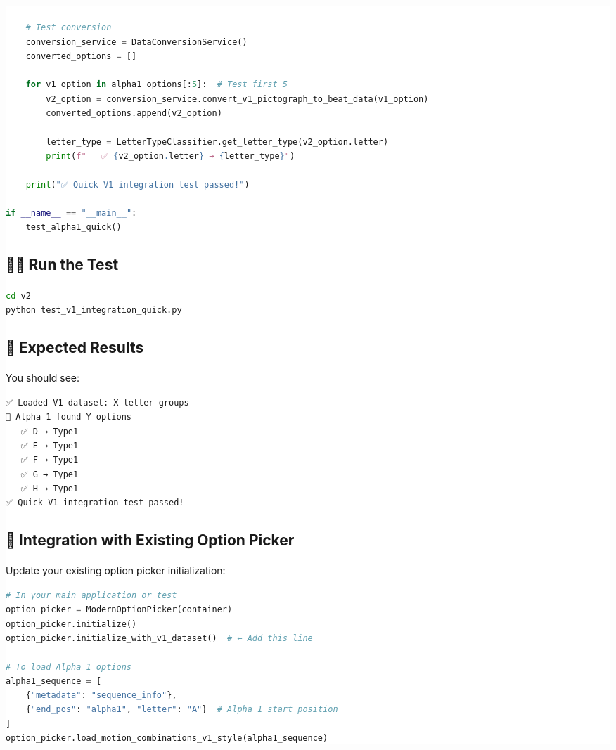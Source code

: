 ```python
    
    # Test conversion
    conversion_service = DataConversionService()
    converted_options = []
    
    for v1_option in alpha1_options[:5]:  # Test first 5
        v2_option = conversion_service.convert_v1_pictograph_to_beat_data(v1_option)
        converted_options.append(v2_option)
        
        letter_type = LetterTypeClassifier.get_letter_type(v2_option.letter)
        print(f"   ✅ {v2_option.letter} → {letter_type}")
    
    print("✅ Quick V1 integration test passed!")

if __name__ == "__main__":
    test_alpha1_quick()
```

## 🏃‍♂️ Run the Test

```bash
cd v2
python test_v1_integration_quick.py
```

## 🎯 Expected Results

You should see:
```
✅ Loaded V1 dataset: X letter groups
🎯 Alpha 1 found Y options
   ✅ D → Type1
   ✅ E → Type1
   ✅ F → Type1
   ✅ G → Type1
   ✅ H → Type1
✅ Quick V1 integration test passed!
```

## 🔧 Integration with Existing Option Picker

Update your existing option picker initialization:

```python
# In your main application or test
option_picker = ModernOptionPicker(container)
option_picker.initialize()
option_picker.initialize_with_v1_dataset()  # ← Add this line

# To load Alpha 1 options
alpha1_sequence = [
    {"metadata": "sequence_info"},
    {"end_pos": "alpha1", "letter": "A"}  # Alpha 1 start position
]
option_picker.load_motion_combinations_v1_style(alpha1_sequence)
```
